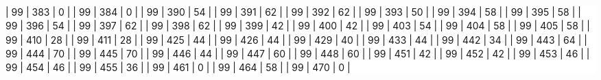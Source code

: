 | 99              | 383                | 0        |
| 99              | 384                | 0        |
| 99              | 390                | 54       |
| 99              | 391                | 62       |
| 99              | 392                | 62       |
| 99              | 393                | 50       |
| 99              | 394                | 58       |
| 99              | 395                | 58       |
| 99              | 396                | 54       |
| 99              | 397                | 62       |
| 99              | 398                | 62       |
| 99              | 399                | 42       |
| 99              | 400                | 42       |
| 99              | 403                | 54       |
| 99              | 404                | 58       |
| 99              | 405                | 58       |
| 99              | 410                | 28       |
| 99              | 411                | 28       |
| 99              | 425                | 44       |
| 99              | 426                | 44       |
| 99              | 429                | 40       |
| 99              | 433                | 44       |
| 99              | 442                | 34       |
| 99              | 443                | 64       |
| 99              | 444                | 70       |
| 99              | 445                | 70       |
| 99              | 446                | 44       |
| 99              | 447                | 60       |
| 99              | 448                | 60       |
| 99              | 451                | 42       |
| 99              | 452                | 42       |
| 99              | 453                | 46       |
| 99              | 454                | 46       |
| 99              | 455                | 36       |
| 99              | 461                | 0        |
| 99              | 464                | 58       |
| 99              | 470                | 0        |